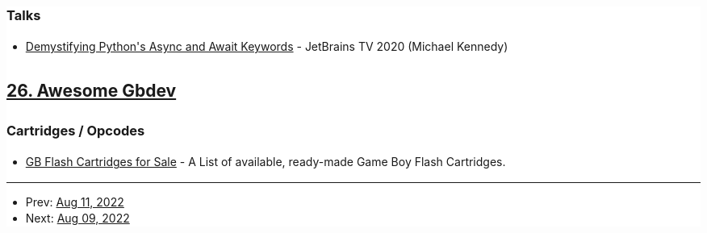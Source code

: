 ### Talks

*   [Demystifying Python's Async and Await Keywords](https://www.youtube.com/watch?v=F19R_M4Nay4) - JetBrains TV 2020 (Michael Kennedy)

## [26. Awesome Gbdev](/content/gbdev/awesome-gbdev/README.md)

### Cartridges / Opcodes

*   [GB Flash Cartridges for Sale](https://bbbbbr.github.io/GameBoy-Flash-Carts/) - A List of available, ready-made Game Boy Flash Cartridges.

---

- Prev: [Aug 11, 2022](/content/2022/08/11/README.md)
- Next: [Aug 09, 2022](/content/2022/08/09/README.md)